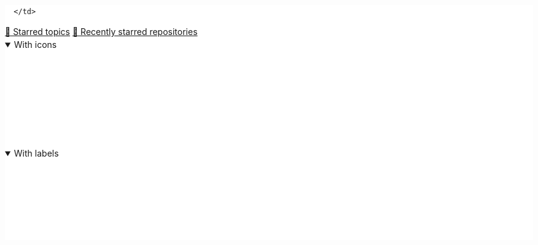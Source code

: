       </td>
  </tr>
  <tr>
    <th><a href="source/plugins/topics/README.md">📌 Starred topics</a></th>
    <th><a href="source/plugins/stars/README.md">🌟 Recently starred repositories</a></th>
  </tr>
  <tr>
        <td  align="center">
        <details open><summary>With icons</summary><img alt="" width="400" src="https://github.com/nextlinux/profiler/blob/examples/profiler.plugin.topics.icons.svg" alt=""></img></details>
        <details open><summary>With labels</summary><img alt="" width="400" src="https://github.com/nextlinux/profiler/blob/examples/profiler.plugin.topics.svg" alt=""></img></details>
        <img width="900" height="1" alt="">
      </td>
        <td  align="center">